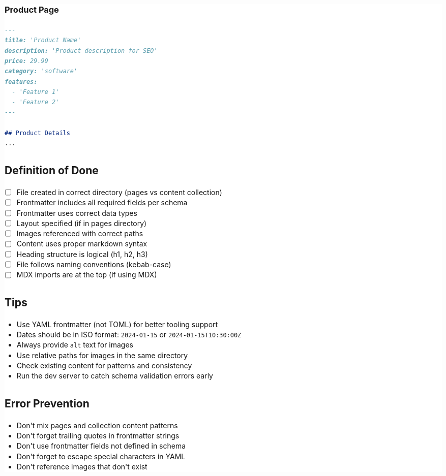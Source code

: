 ### Product Page
```markdown
---
title: 'Product Name'
description: 'Product description for SEO'
price: 29.99
category: 'software'
features:
  - 'Feature 1'
  - 'Feature 2'
---

## Product Details
...
```

## Definition of Done

- [ ] File created in correct directory (pages vs content collection)
- [ ] Frontmatter includes all required fields per schema
- [ ] Frontmatter uses correct data types
- [ ] Layout specified (if in pages directory)
- [ ] Images referenced with correct paths
- [ ] Content uses proper markdown syntax
- [ ] Heading structure is logical (h1, h2, h3)
- [ ] File follows naming conventions (kebab-case)
- [ ] MDX imports are at the top (if using MDX)

## Tips

- Use YAML frontmatter (not TOML) for better tooling support
- Dates should be in ISO format: `2024-01-15` or `2024-01-15T10:30:00Z`
- Always provide `alt` text for images
- Use relative paths for images in the same directory
- Check existing content for patterns and consistency
- Run the dev server to catch schema validation errors early

## Error Prevention

- Don't mix pages and collection content patterns
- Don't forget trailing quotes in frontmatter strings
- Don't use frontmatter fields not defined in schema
- Don't forget to escape special characters in YAML
- Don't reference images that don't exist
